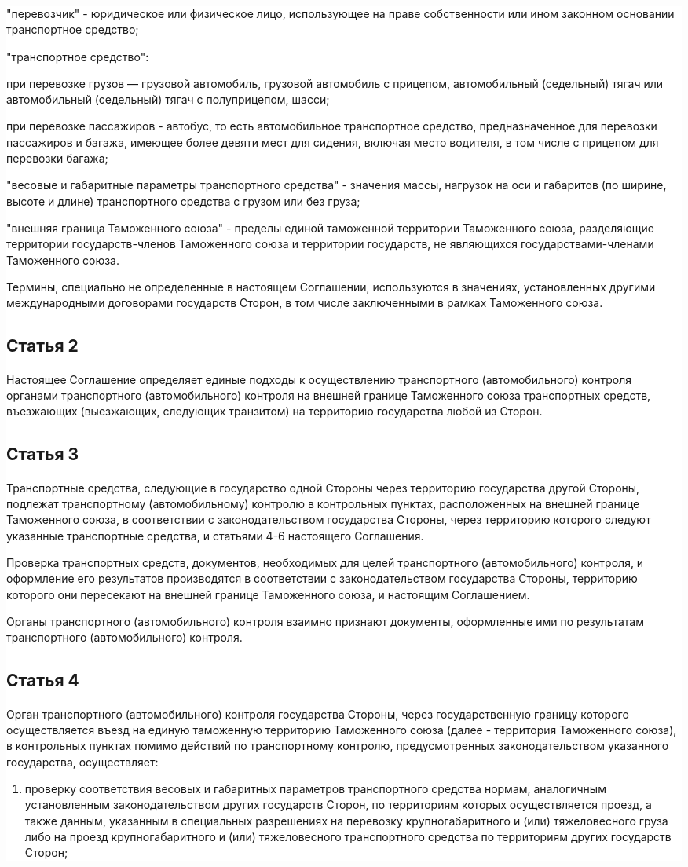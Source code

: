 "перевозчик" - юридическое или физическое лицо, использующее на праве собственности или ином законном основании транспортное средство;

"транспортное средство":

при перевозке грузов — грузовой автомобиль, грузовой автомобиль с прицепом, автомобильный (седельный) тягач или автомобильный (седельный) тягач с полуприцепом, шасси;

при перевозке пассажиров - автобус, то есть автомобильное транспортное средство, предназначенное для перевозки пассажиров и багажа, имеющее более девяти мест для сидения, включая место водителя, в том числе с прицепом для перевозки багажа;

"весовые и габаритные параметры транспортного средства" - значения массы, нагрузок на оси и габаритов (по ширине, высоте и длине) транспортного средства с грузом или без груза;

"внешняя граница Таможенного союза" - пределы единой таможенной территории Таможенного союза, разделяющие территории государств-членов Таможенного союза и территории государств, не являющихся государствами-членами Таможенного союза.

Термины, специально не определенные в настоящем Соглашении, используются в значениях, установленных другими международными договорами государств Сторон, в том числе заключенными в рамках Таможенного союза.

## Статья 2

Настоящее Соглашение определяет единые подходы к осуществлению транспортного (автомобильного) контроля органами транспортного (автомобильного) контроля на внешней границе Таможенного союза транспортных средств, въезжающих (выезжающих, следующих транзитом) на территорию государства любой из Сторон.

## Статья 3

Транспортные средства, следующие в государство одной Стороны через территорию государства другой Стороны, подлежат транспортному (автомобильному) контролю в контрольных пунктах, расположенных на внешней границе Таможенного союза, в соответствии с законодательством государства Стороны, через территорию которого следуют указанные транспортные средства, и статьями 4-6 настоящего Соглашения.

Проверка транспортных средств, документов, необходимых для целей транспортного (автомобильного) контроля, и оформление его результатов производятся в соответствии с законодательством государства Стороны, территорию которого они пересекают на внешней границе Таможенного союза, и настоящим Соглашением.

Органы транспортного (автомобильного) контроля взаимно признают документы, оформленные ими по результатам транспортного (автомобильного) контроля.

## Статья 4

Орган транспортного (автомобильного) контроля государства Стороны, через государственную границу которого осуществляется въезд на единую таможенную территорию Таможенного союза (далее - территория Таможенного союза), в контрольных пунктах помимо действий по транспортному контролю, предусмотренных законодательством указанного государства, осуществляет:

1) проверку соответствия весовых и габаритных параметров транспортного средства нормам, аналогичным установленным законодательством других государств Сторон, по территориям которых осуществляется проезд, а также данным, указанным в специальных разрешениях на перевозку крупногабаритного и (или) тяжеловесного груза либо на проезд крупногабаритного и (или) тяжеловесного транспортного средства по территориям других государств Сторон;
